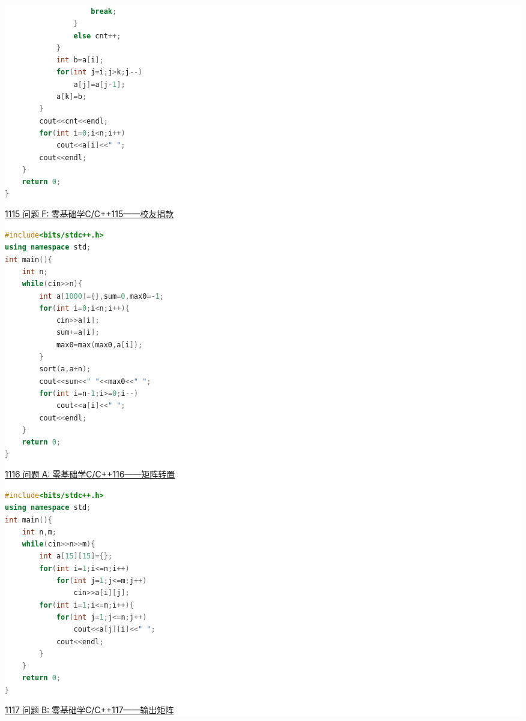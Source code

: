 ```cpp
					break;
				}
				else cnt++;
			}
			int b=a[i];
			for(int j=i;j>k;j--)
				a[j]=a[j-1];
			a[k]=b;
		}				
		cout<<cnt<<endl;
		for(int i=0;i<n;i++)
			cout<<a[i]<<" ";
		cout<<endl;
	}
	return 0;
}
```
[1115 问题 F: 零基础学C/C++115——校友捐款](http://47.96.116.66/problem.php?cid=2910&pid=5)

```cpp
#include<bits/stdc++.h>
using namespace std;
int main(){
	int n;
	while(cin>>n){
		int a[1000]={},sum=0,max0=-1;
		for(int i=0;i<n;i++){
			cin>>a[i];
			sum+=a[i];
			max0=max(max0,a[i]);
		}
		sort(a,a+n);
		cout<<sum<<" "<<max0<<" ";
		for(int i=n-1;i>=0;i--)
			cout<<a[i]<<" ";
		cout<<endl;
	} 
	return 0;
} 
```
[1116 问题 A: 零基础学C/C++116——矩阵转置](http://47.96.116.66/problem.php?cid=2911&pid=0)

```cpp
#include<bits/stdc++.h>
using namespace std;
int main(){
	int n,m;
	while(cin>>n>>m){
		int a[15][15]={};
		for(int i=1;i<=n;i++)
			for(int j=1;j<=m;j++)
				cin>>a[i][j];
		for(int i=1;i<=m;i++){
			for(int j=1;j<=n;j++)
				cout<<a[j][i]<<" ";
			cout<<endl;
		}
	}
	return 0;
}
```
[1117 问题 B: 零基础学C/C++117——输出矩阵](http://47.96.116.66/problem.php?cid=2911&pid=1)
